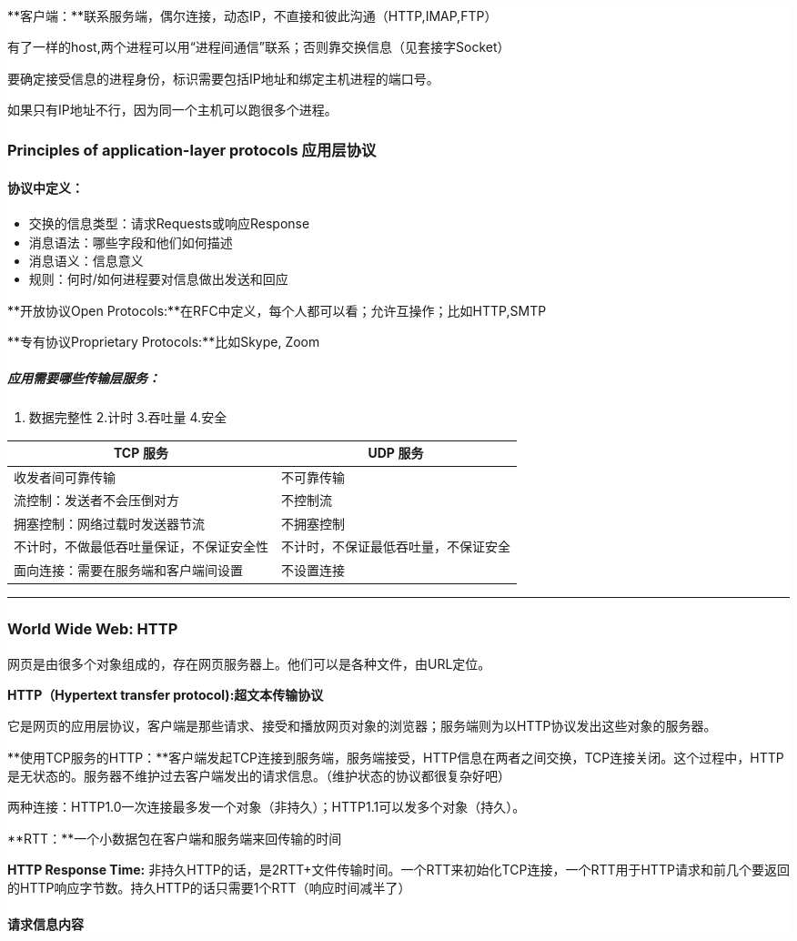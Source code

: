 **客户端：**联系服务端，偶尔连接，动态IP，不直接和彼此沟通（HTTP,IMAP,FTP）

有了一样的host,两个进程可以用“进程间通信”联系；否则靠交换信息（见套接字Socket）

要确定接受信息的进程身份，标识需要包括IP地址和绑定主机进程的端口号。

如果只有IP地址不行，因为同一个主机可以跑很多个进程。

### Principles of application-layer protocols 应用层协议

#### 协议中定义：

- 交换的信息类型：请求Requests或响应Response
- 消息语法：哪些字段和他们如何描述
- 消息语义：信息意义
- 规则：何时/如何进程要对信息做出发送和回应

**开放协议Open Protocols:**在RFC中定义，每个人都可以看；允许互操作；比如HTTP,SMTP

**专有协议Proprietary Protocols:**比如Skype, Zoom

##### 应用需要哪些传输层服务：

1. 数据完整性		2.计时 	3.吞吐量 	4.安全

| TCP 服务                                 | UDP 服务                             |
| ---------------------------------------- | ------------------------------------ |
| 收发者间可靠传输                         | 不可靠传输                           |
| 流控制：发送者不会压倒对方               | 不控制流                             |
| 拥塞控制：网络过载时发送器节流           | 不拥塞控制                           |
| 不计时，不做最低吞吐量保证，不保证安全性 | 不计时，不保证最低吞吐量，不保证安全 |
| 面向连接：需要在服务端和客户端间设置     | 不设置连接                           |

---

### World Wide Web: HTTP 

网页是由很多个对象组成的，存在网页服务器上。他们可以是各种文件，由URL定位。

**HTTP（Hypertext transfer protocol):超文本传输协议**

它是网页的应用层协议，客户端是那些请求、接受和播放网页对象的浏览器；服务端则为以HTTP协议发出这些对象的服务器。

**使用TCP服务的HTTP：**客户端发起TCP连接到服务端，服务端接受，HTTP信息在两者之间交换，TCP连接关闭。这个过程中，HTTP是无状态的。服务器不维护过去客户端发出的请求信息。（维护状态的协议都很复杂好吧）

两种连接：HTTP1.0一次连接最多发一个对象（非持久）；HTTP1.1可以发多个对象（持久）。

**RTT：**一个小数据包在客户端和服务端来回传输的时间

**HTTP Response Time:** 非持久HTTP的话，是2RTT+文件传输时间。一个RTT来初始化TCP连接，一个RTT用于HTTP请求和前几个要返回的HTTP响应字节数。持久HTTP的话只需要1个RTT（响应时间减半了）

#### 请求信息内容
